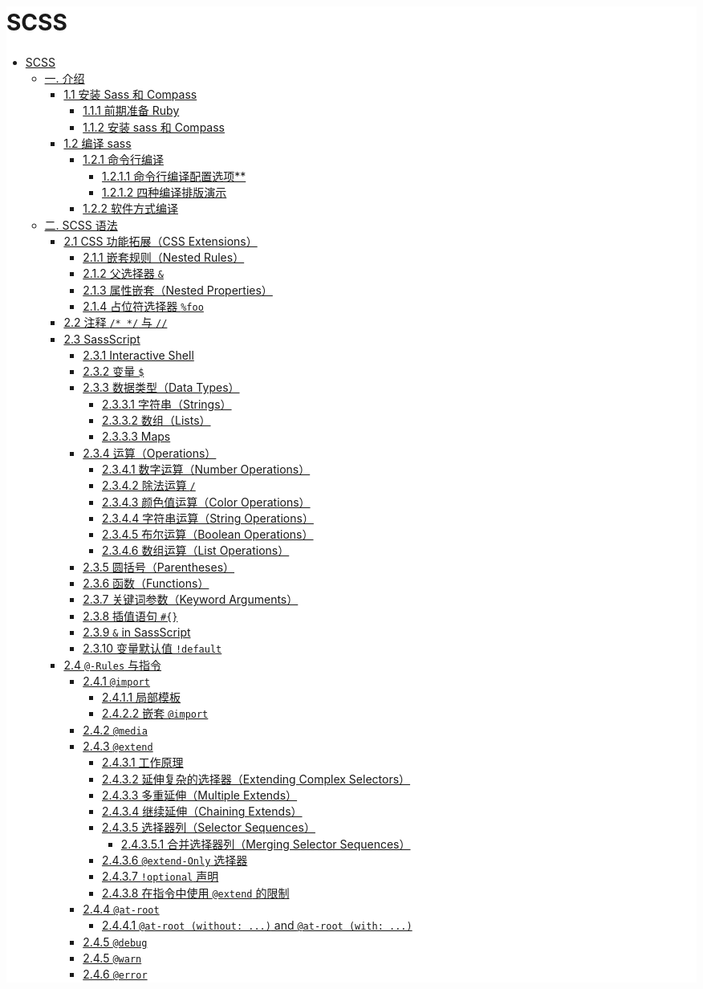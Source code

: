 # SCSS





- [SCSS](#scss)
  - [一. 介绍](#一-介绍)
    - [1.1 安装 Sass 和 Compass](#11-安装-sass-和-compass)
      - [1.1.1 前期准备 Ruby](#111-前期准备-ruby)
      - [1.1.2 安装 sass 和 Compass](#112-安装-sass-和-compass)
    - [1.2 编译 sass](#12-编译-sass)
      - [1.2.1 命令行编译](#121-命令行编译)
        - [1.2.1.1 命令行编译配置选项\*\*](#1211-命令行编译配置选项)
        - [1.2.1.2 四种编译排版演示](#1212-四种编译排版演示)
      - [1.2.2 软件方式编译](#122-软件方式编译)
  - [二. SCSS 语法](#二-scss-语法)
    - [2.1 CSS 功能拓展（CSS Extensions）](#21-css-功能拓展css-extensions)
      - [2.1.1 嵌套规则（Nested Rules）](#211-嵌套规则nested-rules)
      - [2.1.2 父选择器 `&`](#212-父选择器)
      - [2.1.3 属性嵌套（Nested Properties）](#213-属性嵌套nested-properties)
      - [2.1.4 占位符选择器 `%foo`](#214-占位符选择器-foo)
    - [2.2 注释 `/* */` 与 `//`](#22-注释-与)
    - [2.3 SassScript](#23-sassscript)
      - [2.3.1 Interactive Shell](#231-interactive-shell)
      - [2.3.2 变量 `$`](#232-变量)
      - [2.3.3 数据类型（Data Types）](#233-数据类型data-types)
        - [2.3.3.1 字符串（Strings）](#2331-字符串strings)
        - [2.3.3.2 数组（Lists）](#2332-数组lists)
        - [2.3.3.3 Maps](#2333-maps)
      - [2.3.4 运算（Operations）](#234-运算operations)
        - [2.3.4.1 数字运算（Number Operations）](#2341-数字运算number-operations)
        - [2.3.4.2 除法运算 `/`](#2342-除法运算)
        - [2.3.4.3 颜色值运算（Color Operations）](#2343-颜色值运算color-operations)
        - [2.3.4.4 字符串运算（String Operations）](#2344-字符串运算string-operations)
        - [2.3.4.5 布尔运算（Boolean Operations）](#2345-布尔运算boolean-operations)
        - [2.3.4.6 数组运算（List Operations）](#2346-数组运算list-operations)
      - [2.3.5 圆括号（Parentheses）](#235-圆括号parentheses)
      - [2.3.6 函数（Functions）](#236-函数functions)
      - [2.3.7 关键词参数（Keyword Arguments）](#237-关键词参数keyword-arguments)
      - [2.3.8 插值语句 `#{}`](#238-插值语句)
      - [2.3.9 `&` in SassScript](#239-in-sassscript)
      - [2.3.10 变量默认值 `!default`](#2310-变量默认值-default)
    - [2.4 `@-Rules` 与指令](#24-rules-与指令)
      - [2.4.1 `@import`](#241-import)
        - [2.4.1.1 局部模板](#2411-局部模板)
        - [2.4.2.2 嵌套 `@import`](#2422-嵌套-import)
      - [2.4.2 `@media`](#242-media)
      - [2.4.3 `@extend`](#243-extend)
        - [2.4.3.1 工作原理](#2431-工作原理)
        - [2.4.3.2 延伸复杂的选择器（Extending Complex Selectors）](#2432-延伸复杂的选择器extending-complex-selectors)
        - [2.4.3.3 多重延伸（Multiple Extends）](#2433-多重延伸multiple-extends)
        - [2.4.3.4 继续延伸（Chaining Extends）](#2434-继续延伸chaining-extends)
        - [2.4.3.5 选择器列（Selector Sequences）](#2435-选择器列selector-sequences)
          - [2.4.3.5.1 合并选择器列（Merging Selector Sequences）](#24351-合并选择器列merging-selector-sequences)
        - [2.4.3.6 `@extend-Only` 选择器](#2436-extend-only-选择器)
        - [2.4.3.7 `!optional` 声明](#2437-optional-声明)
        - [2.4.3.8 在指令中使用 `@extend` 的限制](#2438-在指令中使用-extend-的限制)
      - [2.4.4 `@at-root`](#244-at-root)
        - [2.4.4.1 `@at-root (without: ...)` and `@at-root (with: ...)`](#2441-at-root-without-and-at-root-with)
      - [2.4.5 `@debug`](#245-debug)
      - [2.4.5 `@warn`](#245-warn)
      - [2.4.6 `@error`](#246-error)
